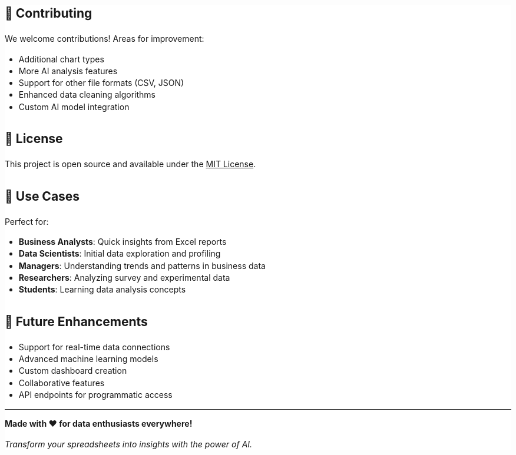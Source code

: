 ## 🤝 Contributing

We welcome contributions! Areas for improvement:
- Additional chart types
- More AI analysis features
- Support for other file formats (CSV, JSON)
- Enhanced data cleaning algorithms
- Custom AI model integration

## 📝 License

This project is open source and available under the [MIT License](LICENSE).

## 🎯 Use Cases

Perfect for:
- **Business Analysts**: Quick insights from Excel reports
- **Data Scientists**: Initial data exploration and profiling
- **Managers**: Understanding trends and patterns in business data
- **Researchers**: Analyzing survey and experimental data
- **Students**: Learning data analysis concepts

## 🔮 Future Enhancements

- Support for real-time data connections
- Advanced machine learning models
- Custom dashboard creation
- Collaborative features
- API endpoints for programmatic access

---

**Made with ❤️ for data enthusiasts everywhere!**

*Transform your spreadsheets into insights with the power of AI.*
